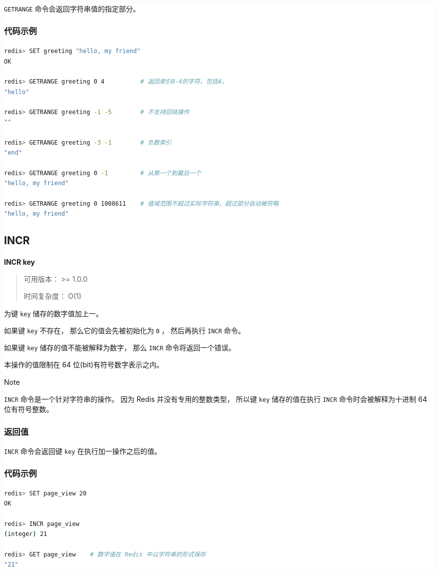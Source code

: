 `GETRANGE` 命令会返回字符串值的指定部分。

### 代码示例

```bash
redis> SET greeting "hello, my friend"
OK

redis> GETRANGE greeting 0 4          # 返回索引0-4的字符，包括4。
"hello"

redis> GETRANGE greeting -1 -5        # 不支持回绕操作
""

redis> GETRANGE greeting -3 -1        # 负数索引
"end"

redis> GETRANGE greeting 0 -1         # 从第一个到最后一个
"hello, my friend"

redis> GETRANGE greeting 0 1008611    # 值域范围不超过实际字符串，超过部分自动被符略
"hello, my friend"
```

## INCR

**INCR key**

> 可用版本： >= 1.0.0
>
> 时间复杂度： O(1)

为键 `key` 储存的数字值加上一。

如果键 `key` 不存在， 那么它的值会先被初始化为 `0` ， 然后再执行 `INCR` 命令。

如果键 `key` 储存的值不能被解释为数字， 那么 `INCR` 命令将返回一个错误。

本操作的值限制在 64 位(bit)有符号数字表示之内。

Note

`INCR` 命令是一个针对字符串的操作。 因为 Redis 并没有专用的整数类型， 所以键 `key` 储存的值在执行 `INCR` 命令时会被解释为十进制 64 位有符号整数。

### 返回值

`INCR` 命令会返回键 `key` 在执行加一操作之后的值。

### 代码示例

```bash
redis> SET page_view 20
OK

redis> INCR page_view
(integer) 21

redis> GET page_view    # 数字值在 Redis 中以字符串的形式保存
"21"
```
